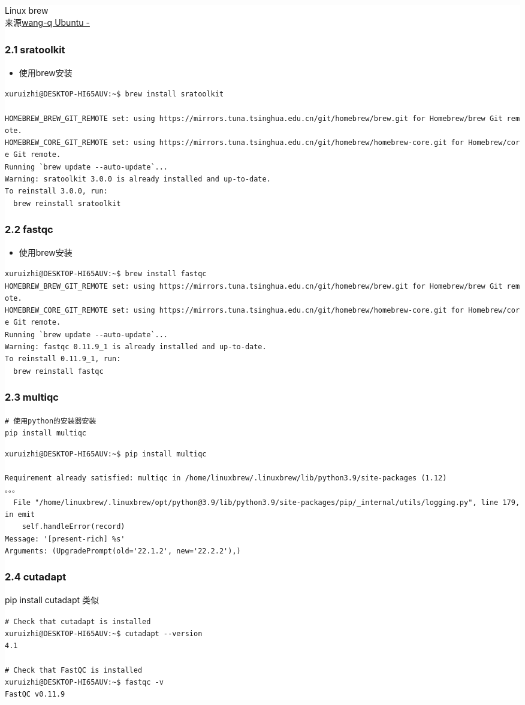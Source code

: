 Linux brew  
来源[wang-q Ubuntu -](https://github.com/wang-q/ubuntu#install-linuxbrew)

### 2.1 sratoolkit   
* 使用brew安装  
```
xuruizhi@DESKTOP-HI65AUV:~$ brew install sratoolkit

HOMEBREW_BREW_GIT_REMOTE set: using https://mirrors.tuna.tsinghua.edu.cn/git/homebrew/brew.git for Homebrew/brew Git remote.
HOMEBREW_CORE_GIT_REMOTE set: using https://mirrors.tuna.tsinghua.edu.cn/git/homebrew/homebrew-core.git for Homebrew/core Git remote.
Running `brew update --auto-update`...
Warning: sratoolkit 3.0.0 is already installed and up-to-date.
To reinstall 3.0.0, run:
  brew reinstall sratoolkit
```
### 2.2 fastqc  
* 使用brew安装  
```
xuruizhi@DESKTOP-HI65AUV:~$ brew install fastqc
HOMEBREW_BREW_GIT_REMOTE set: using https://mirrors.tuna.tsinghua.edu.cn/git/homebrew/brew.git for Homebrew/brew Git remote.
HOMEBREW_CORE_GIT_REMOTE set: using https://mirrors.tuna.tsinghua.edu.cn/git/homebrew/homebrew-core.git for Homebrew/core Git remote.
Running `brew update --auto-update`...
Warning: fastqc 0.11.9_1 is already installed and up-to-date.
To reinstall 0.11.9_1, run:
  brew reinstall fastqc
```
### 2.3 multiqc 
``` 
# 使用python的安装器安装
pip install multiqc
```
```
xuruizhi@DESKTOP-HI65AUV:~$ pip install multiqc

Requirement already satisfied: multiqc in /home/linuxbrew/.linuxbrew/lib/python3.9/site-packages (1.12)
。。。
  File "/home/linuxbrew/.linuxbrew/opt/python@3.9/lib/python3.9/site-packages/pip/_internal/utils/logging.py", line 179, in emit
    self.handleError(record)
Message: '[present-rich] %s'
Arguments: (UpgradePrompt(old='22.1.2', new='22.2.2'),)
```
### 2.4 cutadapt  

pip install cutadapt 类似  
```
# Check that cutadapt is installed
xuruizhi@DESKTOP-HI65AUV:~$ cutadapt --version
4.1

# Check that FastQC is installed
xuruizhi@DESKTOP-HI65AUV:~$ fastqc -v
FastQC v0.11.9
```
